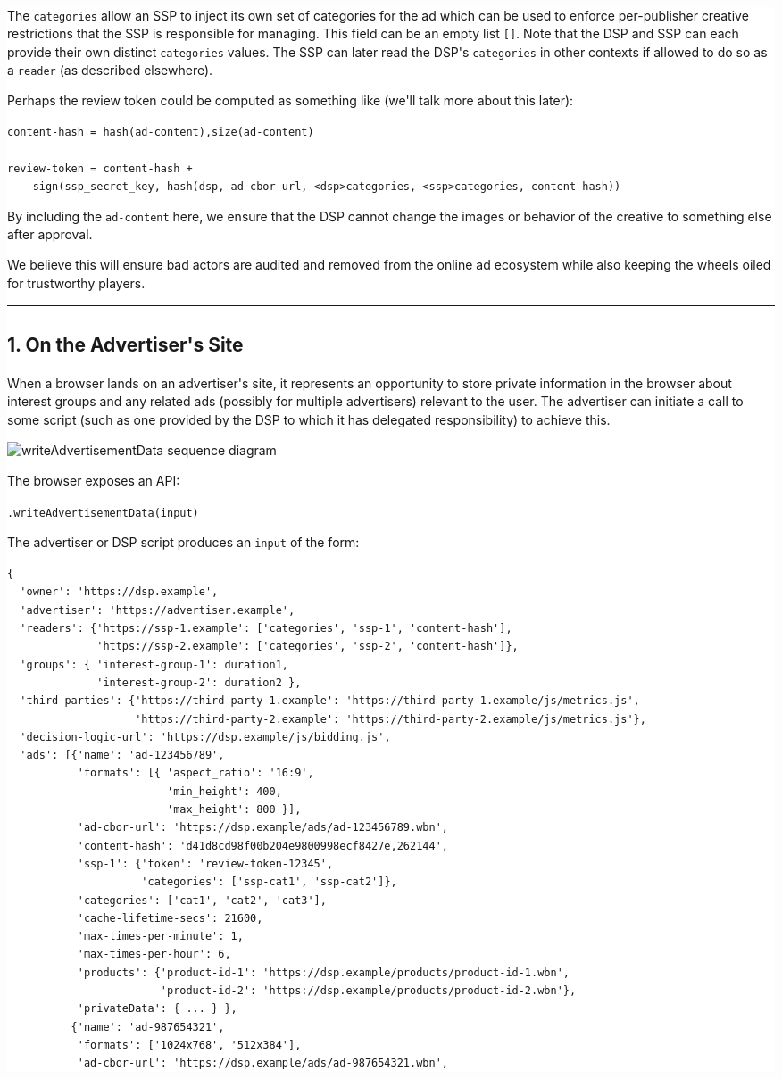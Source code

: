 The `categories` allow an SSP to inject its own set of categories for the ad which can be used to
enforce per-publisher creative restrictions that the SSP is responsible for managing.  This field
can be an empty list `[]`.  Note that the DSP and SSP can each provide their own distinct
`categories` values.  The SSP can later read the DSP's `categories` in other contexts if allowed to
do so as a `reader` (as described elsewhere).

Perhaps the review token could be computed as something like (we'll talk more about this later):

```
content-hash = hash(ad-content),size(ad-content)

review-token = content-hash +
    sign(ssp_secret_key, hash(dsp, ad-cbor-url, <dsp>categories, <ssp>categories, content-hash))
```

By including the `ad-content` here, we ensure that the DSP cannot change the images or behavior of
the creative to something else after approval.

We believe this will ensure bad actors are audited and removed from the online ad ecosystem while
also keeping the wheels oiled for trustworthy players.

----------------

## 1. On the Advertiser's Site

When a browser lands on an advertiser's site, it represents an opportunity to store private
information in the browser about interest groups and any related ads (possibly for multiple
advertisers) relevant to the user.  The advertiser can initiate a call to some script (such as one
provided by the DSP to which it has delegated responsibility) to achieve this.

![writeAdvertisementData sequence diagram](assets/TERN/img/1_write_adv_data.png)

The browser exposes an API:

```.writeAdvertisementData(input)```

The advertiser or DSP script produces an `input` of the form:

```
{
  'owner': 'https://dsp.example',
  'advertiser': 'https://advertiser.example',
  'readers': {'https://ssp-1.example': ['categories', 'ssp-1', 'content-hash'],
              'https://ssp-2.example': ['categories', 'ssp-2', 'content-hash']},
  'groups': { 'interest-group-1': duration1,
              'interest-group-2': duration2 },
  'third-parties': {'https://third-party-1.example': 'https://third-party-1.example/js/metrics.js',
                    'https://third-party-2.example': 'https://third-party-2.example/js/metrics.js'},
  'decision-logic-url': 'https://dsp.example/js/bidding.js',
  'ads': [{'name': 'ad-123456789',
           'formats': [{ 'aspect_ratio': '16:9',
                         'min_height': 400,
                         'max_height': 800 }],
           'ad-cbor-url': 'https://dsp.example/ads/ad-123456789.wbn',
           'content-hash': 'd41d8cd98f00b204e9800998ecf8427e,262144',
           'ssp-1': {'token': 'review-token-12345',
                     'categories': ['ssp-cat1', 'ssp-cat2']},
           'categories': ['cat1', 'cat2', 'cat3'],
           'cache-lifetime-secs': 21600,
           'max-times-per-minute': 1,
           'max-times-per-hour': 6,
           'products': {'product-id-1': 'https://dsp.example/products/product-id-1.wbn',
                        'product-id-2': 'https://dsp.example/products/product-id-2.wbn'},
           'privateData': { ... } },
          {'name': 'ad-987654321',
           'formats': ['1024x768', '512x384'],
           'ad-cbor-url': 'https://dsp.example/ads/ad-987654321.wbn',